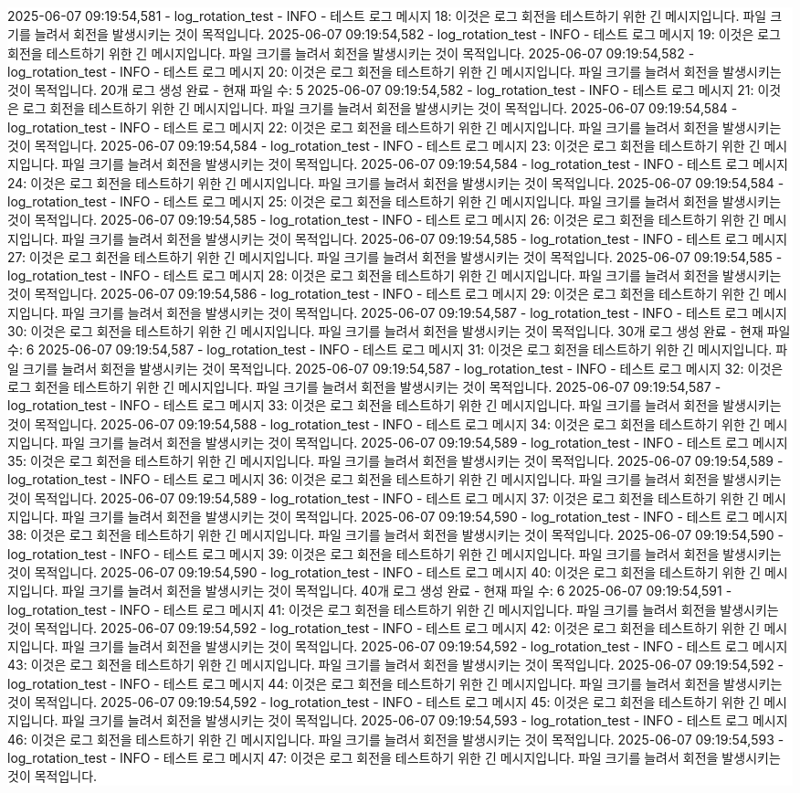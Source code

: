 2025-06-07 09:19:54,581 - log_rotation_test - INFO - 테스트 로그 메시지 18: 이것은 로그 회전을 테스트하기 위한 긴 메시지입니다. 파일 크기를 늘려서 회전을 발생시키는 것이 목적입니다.
2025-06-07 09:19:54,582 - log_rotation_test - INFO - 테스트 로그 메시지 19: 이것은 로그 회전을 테스트하기 위한 긴 메시지입니다. 파일 크기를 늘려서 회전을 발생시키는 것이 목적입니다.
2025-06-07 09:19:54,582 - log_rotation_test - INFO - 테스트 로그 메시지 20: 이것은 로그 회전을 테스트하기 위한 긴 메시지입니다. 파일 크기를 늘려서 회전을 발생시키는 것이 목적입니다.
  20개 로그 생성 완료 - 현재 파일 수: 5
2025-06-07 09:19:54,582 - log_rotation_test - INFO - 테스트 로그 메시지 21: 이것은 로그 회전을 테스트하기 위한 긴 메시지입니다. 파일 크기를 늘려서 회전을 발생시키는 것이 목적입니다.
2025-06-07 09:19:54,584 - log_rotation_test - INFO - 테스트 로그 메시지 22: 이것은 로그 회전을 테스트하기 위한 긴 메시지입니다. 파일 크기를 늘려서 회전을 발생시키는 것이 목적입니다.
2025-06-07 09:19:54,584 - log_rotation_test - INFO - 테스트 로그 메시지 23: 이것은 로그 회전을 테스트하기 위한 긴 메시지입니다. 파일 크기를 늘려서 회전을 발생시키는 것이 목적입니다.
2025-06-07 09:19:54,584 - log_rotation_test - INFO - 테스트 로그 메시지 24: 이것은 로그 회전을 테스트하기 위한 긴 메시지입니다. 파일 크기를 늘려서 회전을 발생시키는 것이 목적입니다.
2025-06-07 09:19:54,584 - log_rotation_test - INFO - 테스트 로그 메시지 25: 이것은 로그 회전을 테스트하기 위한 긴 메시지입니다. 파일 크기를 늘려서 회전을 발생시키는 것이 목적입니다.
2025-06-07 09:19:54,585 - log_rotation_test - INFO - 테스트 로그 메시지 26: 이것은 로그 회전을 테스트하기 위한 긴 메시지입니다. 파일 크기를 늘려서 회전을 발생시키는 것이 목적입니다.
2025-06-07 09:19:54,585 - log_rotation_test - INFO - 테스트 로그 메시지 27: 이것은 로그 회전을 테스트하기 위한 긴 메시지입니다. 파일 크기를 늘려서 회전을 발생시키는 것이 목적입니다.
2025-06-07 09:19:54,585 - log_rotation_test - INFO - 테스트 로그 메시지 28: 이것은 로그 회전을 테스트하기 위한 긴 메시지입니다. 파일 크기를 늘려서 회전을 발생시키는 것이 목적입니다.
2025-06-07 09:19:54,586 - log_rotation_test - INFO - 테스트 로그 메시지 29: 이것은 로그 회전을 테스트하기 위한 긴 메시지입니다. 파일 크기를 늘려서 회전을 발생시키는 것이 목적입니다.
2025-06-07 09:19:54,587 - log_rotation_test - INFO - 테스트 로그 메시지 30: 이것은 로그 회전을 테스트하기 위한 긴 메시지입니다. 파일 크기를 늘려서 회전을 발생시키는 것이 목적입니다.
  30개 로그 생성 완료 - 현재 파일 수: 6
2025-06-07 09:19:54,587 - log_rotation_test - INFO - 테스트 로그 메시지 31: 이것은 로그 회전을 테스트하기 위한 긴 메시지입니다. 파일 크기를 늘려서 회전을 발생시키는 것이 목적입니다.
2025-06-07 09:19:54,587 - log_rotation_test - INFO - 테스트 로그 메시지 32: 이것은 로그 회전을 테스트하기 위한 긴 메시지입니다. 파일 크기를 늘려서 회전을 발생시키는 것이 목적입니다.
2025-06-07 09:19:54,587 - log_rotation_test - INFO - 테스트 로그 메시지 33: 이것은 로그 회전을 테스트하기 위한 긴 메시지입니다. 파일 크기를 늘려서 회전을 발생시키는 것이 목적입니다.
2025-06-07 09:19:54,588 - log_rotation_test - INFO - 테스트 로그 메시지 34: 이것은 로그 회전을 테스트하기 위한 긴 메시지입니다. 파일 크기를 늘려서 회전을 발생시키는 것이 목적입니다.
2025-06-07 09:19:54,589 - log_rotation_test - INFO - 테스트 로그 메시지 35: 이것은 로그 회전을 테스트하기 위한 긴 메시지입니다. 파일 크기를 늘려서 회전을 발생시키는 것이 목적입니다.
2025-06-07 09:19:54,589 - log_rotation_test - INFO - 테스트 로그 메시지 36: 이것은 로그 회전을 테스트하기 위한 긴 메시지입니다. 파일 크기를 늘려서 회전을 발생시키는 것이 목적입니다.
2025-06-07 09:19:54,589 - log_rotation_test - INFO - 테스트 로그 메시지 37: 이것은 로그 회전을 테스트하기 위한 긴 메시지입니다. 파일 크기를 늘려서 회전을 발생시키는 것이 목적입니다.
2025-06-07 09:19:54,590 - log_rotation_test - INFO - 테스트 로그 메시지 38: 이것은 로그 회전을 테스트하기 위한 긴 메시지입니다. 파일 크기를 늘려서 회전을 발생시키는 것이 목적입니다.
2025-06-07 09:19:54,590 - log_rotation_test - INFO - 테스트 로그 메시지 39: 이것은 로그 회전을 테스트하기 위한 긴 메시지입니다. 파일 크기를 늘려서 회전을 발생시키는 것이 목적입니다.
2025-06-07 09:19:54,590 - log_rotation_test - INFO - 테스트 로그 메시지 40: 이것은 로그 회전을 테스트하기 위한 긴 메시지입니다. 파일 크기를 늘려서 회전을 발생시키는 것이 목적입니다.
  40개 로그 생성 완료 - 현재 파일 수: 6
2025-06-07 09:19:54,591 - log_rotation_test - INFO - 테스트 로그 메시지 41: 이것은 로그 회전을 테스트하기 위한 긴 메시지입니다. 파일 크기를 늘려서 회전을 발생시키는 것이 목적입니다.
2025-06-07 09:19:54,592 - log_rotation_test - INFO - 테스트 로그 메시지 42: 이것은 로그 회전을 테스트하기 위한 긴 메시지입니다. 파일 크기를 늘려서 회전을 발생시키는 것이 목적입니다.
2025-06-07 09:19:54,592 - log_rotation_test - INFO - 테스트 로그 메시지 43: 이것은 로그 회전을 테스트하기 위한 긴 메시지입니다. 파일 크기를 늘려서 회전을 발생시키는 것이 목적입니다.
2025-06-07 09:19:54,592 - log_rotation_test - INFO - 테스트 로그 메시지 44: 이것은 로그 회전을 테스트하기 위한 긴 메시지입니다. 파일 크기를 늘려서 회전을 발생시키는 것이 목적입니다.
2025-06-07 09:19:54,592 - log_rotation_test - INFO - 테스트 로그 메시지 45: 이것은 로그 회전을 테스트하기 위한 긴 메시지입니다. 파일 크기를 늘려서 회전을 발생시키는 것이 목적입니다.
2025-06-07 09:19:54,593 - log_rotation_test - INFO - 테스트 로그 메시지 46: 이것은 로그 회전을 테스트하기 위한 긴 메시지입니다. 파일 크기를 늘려서 회전을 발생시키는 것이 목적입니다.
2025-06-07 09:19:54,593 - log_rotation_test - INFO - 테스트 로그 메시지 47: 이것은 로그 회전을 테스트하기 위한 긴 메시지입니다. 파일 크기를 늘려서 회전을 발생시키는 것이 목적입니다.